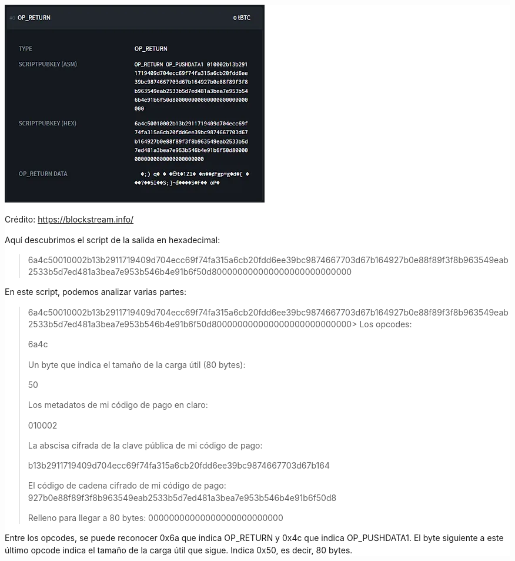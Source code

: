 ![Salida OP_RETURN de la transacción de notificación BIP47](assets/18.webp)

Crédito: https://blockstream.info/

Aquí descubrimos el script de la salida en hexadecimal:

> 6a4c50010002b13b2911719409d704ecc69f74fa315a6cb20fdd6ee39bc9874667703d67b164927b0e88f89f3f8b963549eab2533b5d7ed481a3bea7e953b546b4e91b6f50d800000000000000000000000000

En este script, podemos analizar varias partes:

> 6a4c50010002b13b2911719409d704ecc69f74fa315a6cb20fdd6ee39bc9874667703d67b164927b0e88f89f3f8b963549eab2533b5d7ed481a3bea7e953b546b4e91b6f50d800000000000000000000000000>
> Los opcodes:
>
> 6a4c
>
> Un byte que indica el tamaño de la carga útil (80 bytes):
>
> 50
>
> Los metadatos de mi código de pago en claro:
>
> 010002
>
> La abscisa cifrada de la clave pública de mi código de pago:
>
> b13b2911719409d704ecc69f74fa315a6cb20fdd6ee39bc9874667703d67b164
>
> El código de cadena cifrado de mi código de pago:
> 927b0e88f89f3f8b963549eab2533b5d7ed481a3bea7e953b546b4e91b6f50d8
>
> Relleno para llegar a 80 bytes:
> 00000000000000000000000000

Entre los opcodes, se puede reconocer 0x6a que indica OP_RETURN y 0x4c que indica OP_PUSHDATA1. El byte siguiente a este último opcode indica el tamaño de la carga útil que sigue. Indica 0x50, es decir, 80 bytes.
